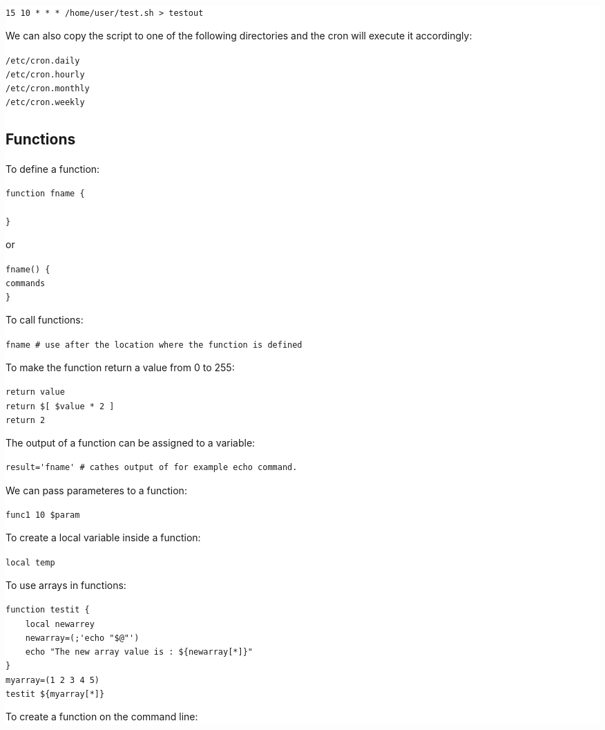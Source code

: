     15 10 * * * /home/user/test.sh > testout

<p>
We can also copy the script to one of the following directories and the cron will execute it accordingly:

    /etc/cron.daily
    /etc/cron.hourly
    /etc/cron.monthly
    /etc/cron.weekly
</p>

## Functions

To define a function:

    function fname {

    }

or

    fname() {
    commands
    }

To call functions:

    fname # use after the location where the function is defined

To make the function return a value from 0 to 255:

    return value
    return $[ $value * 2 ]
    return 2

The output of a function can be assigned to a variable:

    result='fname' # cathes output of for example echo command.

We can pass parameteres to a function:

    func1 10 $param

To create a local variable inside a function:

    local temp

To use arrays in functions:

    function testit {
        local newarrey
        newarray=(;'echo "$@"')
        echo "The new array value is : ${newarray[*]}"
    }
    myarray=(1 2 3 4 5)
    testit ${myarray[*]}

To create a function on the command line:

